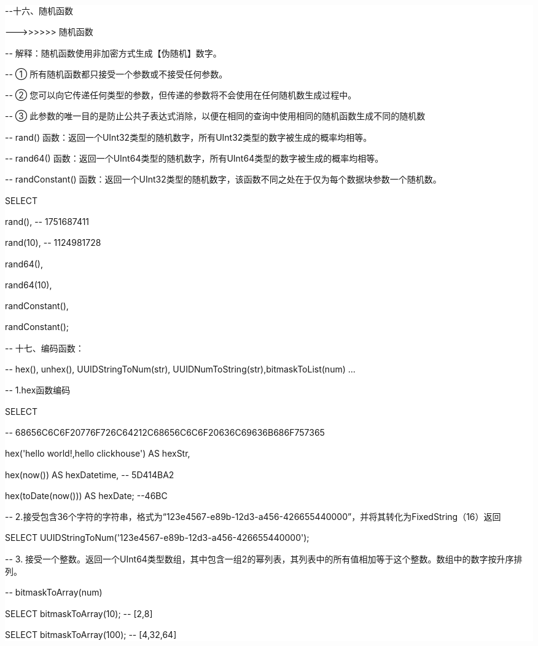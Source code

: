 --十六、随机函数

--->>>>>> 随机函数

-- 解释：随机函数使用非加密方式生成【伪随机】数字。

-- ① 所有随机函数都只接受一个参数或不接受任何参数。

-- ② 您可以向它传递任何类型的参数，但传递的参数将不会使用在任何随机数生成过程中。

-- ③ 此参数的唯一目的是防止公共子表达式消除，以便在相同的查询中使用相同的随机函数生成不同的随机数

-- rand() 函数：返回一个UInt32类型的随机数字，所有UInt32类型的数字被生成的概率均相等。

-- rand64() 函数：返回一个UInt64类型的随机数字，所有UInt64类型的数字被生成的概率均相等。

-- randConstant() 函数：返回一个UInt32类型的随机数字，该函数不同之处在于仅为每个数据块参数一个随机数。

SELECT

rand(), -- 1751687411

rand(10), -- 1124981728

rand64(),

rand64(10),

randConstant(),

randConstant();





-- 十七、编码函数：

-- hex(), unhex(), UUIDStringToNum(str), UUIDNumToString(str),bitmaskToList(num) ...

-- 1.hex函数编码

SELECT

-- 68656C6C6F20776F726C64212C68656C6C6F20636C69636B686F757365

hex('hello world!,hello clickhouse') AS hexStr,

hex(now()) AS hexDatetime, -- 5D414BA2

hex(toDate(now())) AS hexDate; --46BC



-- 2.接受包含36个字符的字符串，格式为“123e4567-e89b-12d3-a456-426655440000”，并将其转化为FixedString（16）返回

SELECT UUIDStringToNum('123e4567-e89b-12d3-a456-426655440000');



-- 3. 接受一个整数。返回一个UInt64类型数组，其中包含一组2的幂列表，其列表中的所有值相加等于这个整数。数组中的数字按升序排列。

-- bitmaskToArray(num)

SELECT bitmaskToArray(10); -- [2,8]

SELECT bitmaskToArray(100); -- [4,32,64]
